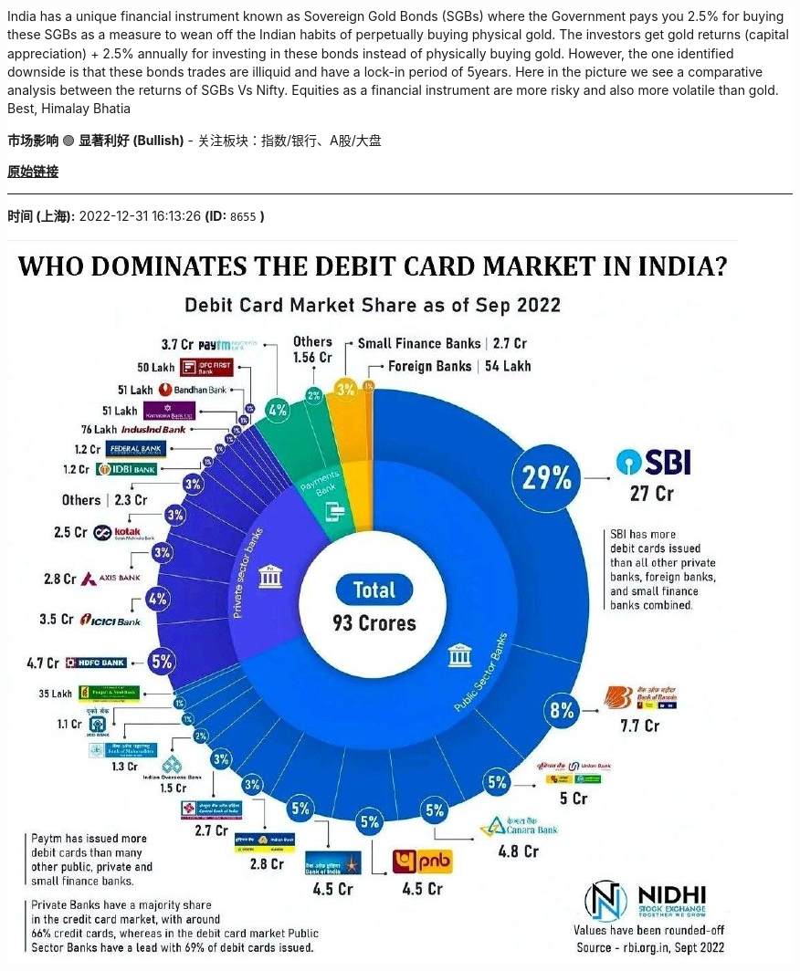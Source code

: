 India has a unique financial instrument known as Sovereign Gold Bonds (SGBs) where the Government pays you 2.5% for buying these SGBs as a measure to wean off the Indian habits of perpetually buying physical gold.
The investors get gold returns (capital appreciation) + 2.5% annually for investing in these bonds instead of physically buying gold. However, the one identified downside is that these bonds trades are illiquid and have a lock-in period of 5years.
Here in the picture we see a comparative analysis between the returns of SGBs Vs Nifty.
Equities as a financial instrument are more risky and also more volatile than gold.
Best,
Himalay Bhatia

**市场影响** 🟢 **显著利好 (Bullish)** - 关注板块：指数/银行、A股/大盘

**[原始链接](https://t.me/tfainvestments/8654)**

---
**时间 (上海):** 2022-12-31 16:13:26 **(ID:** `8655` **)**

![媒体文件](2025-10/10/media/tfainvestments_8655.jpg)
